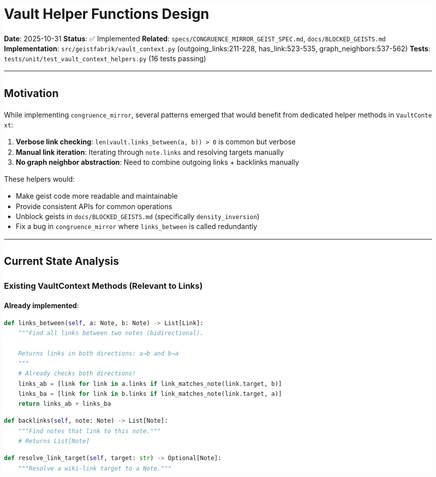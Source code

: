 # Vault Helper Functions Design

**Date**: 2025-10-31
**Status**: ✅ Implemented
**Related**: `specs/CONGRUENCE_MIRROR_GEIST_SPEC.md`, `docs/BLOCKED_GEISTS.md`
**Implementation**: `src/geistfabrik/vault_context.py` (outgoing_links:211-228, has_link:523-535, graph_neighbors:537-562)
**Tests**: `tests/unit/test_vault_context_helpers.py` (16 tests passing)

---

## Motivation

While implementing `congruence_mirror`, several patterns emerged that would benefit from dedicated helper methods in `VaultContext`:

1. **Verbose link checking**: `len(vault.links_between(a, b)) > 0` is common but verbose
2. **Manual link iteration**: Iterating through `note.links` and resolving targets manually
3. **No graph neighbor abstraction**: Need to combine outgoing links + backlinks manually

These helpers would:
- Make geist code more readable and maintainable
- Provide consistent APIs for common operations
- Unblock geists in `docs/BLOCKED_GEISTS.md` (specifically `density_inversion`)
- Fix a bug in `congruence_mirror` where `links_between` is called redundantly

---

## Current State Analysis

### Existing VaultContext Methods (Relevant to Links)

**Already implemented**:
```python
def links_between(self, a: Note, b: Note) -> List[Link]:
    """Find all links between two notes (bidirectional).

    Returns links in both directions: a→b and b→a
    """
    # Already checks both directions!
    links_ab = [link for link in a.links if link_matches_note(link.target, b)]
    links_ba = [link for link in b.links if link_matches_note(link.target, a)]
    return links_ab + links_ba
```

```python
def backlinks(self, note: Note) -> List[Note]:
    """Find notes that link to this note."""
    # Returns List[Note]
```

```python
def resolve_link_target(self, target: str) -> Optional[Note]:
    """Resolve a wiki-link target to a Note."""
```
